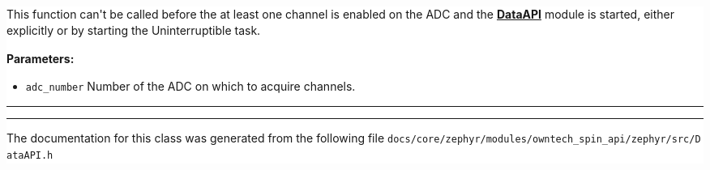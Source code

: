 This function can't be called before the at least one channel is enabled on the ADC and the [**DataAPI**](classDataAPI.md) module is started, either explicitly or by starting the Uninterruptible task.




**Parameters:**


* `adc_number` Number of the ADC on which to acquire channels. 




        

<hr>

------------------------------
The documentation for this class was generated from the following file `docs/core/zephyr/modules/owntech_spin_api/zephyr/src/DataAPI.h`

